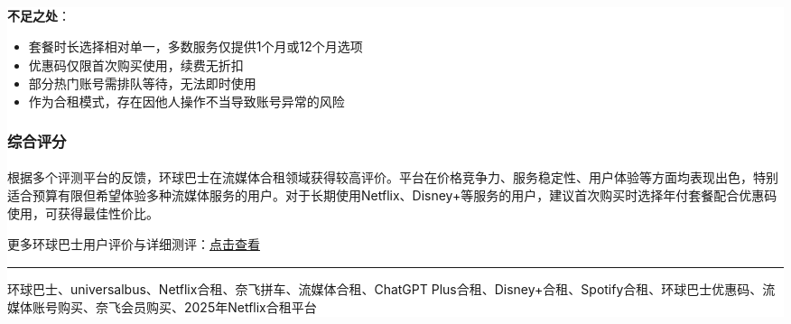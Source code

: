**不足之处**：
- 套餐时长选择相对单一，多数服务仅提供1个月或12个月选项
- 优惠码仅限首次购买使用，续费无折扣
- 部分热门账号需排队等待，无法即时使用
- 作为合租模式，存在因他人操作不当导致账号异常的风险

### 综合评分

根据多个评测平台的反馈，环球巴士在流媒体合租领域获得较高评价。平台在价格竞争力、服务稳定性、用户体验等方面均表现出色，特别适合预算有限但希望体验多种流媒体服务的用户。对于长期使用Netflix、Disney+等服务的用户，建议首次购买时选择年付套餐配合优惠码使用，可获得最佳性价比。

更多环球巴士用户评价与详细测评：[点击查看](https://universalbus.cn/?s=nByrlV3pLd)

***

环球巴士、universalbus、Netflix合租、奈飞拼车、流媒体合租、ChatGPT Plus合租、Disney+合租、Spotify合租、环球巴士优惠码、流媒体账号购买、奈飞会员购买、2025年Netflix合租平台
